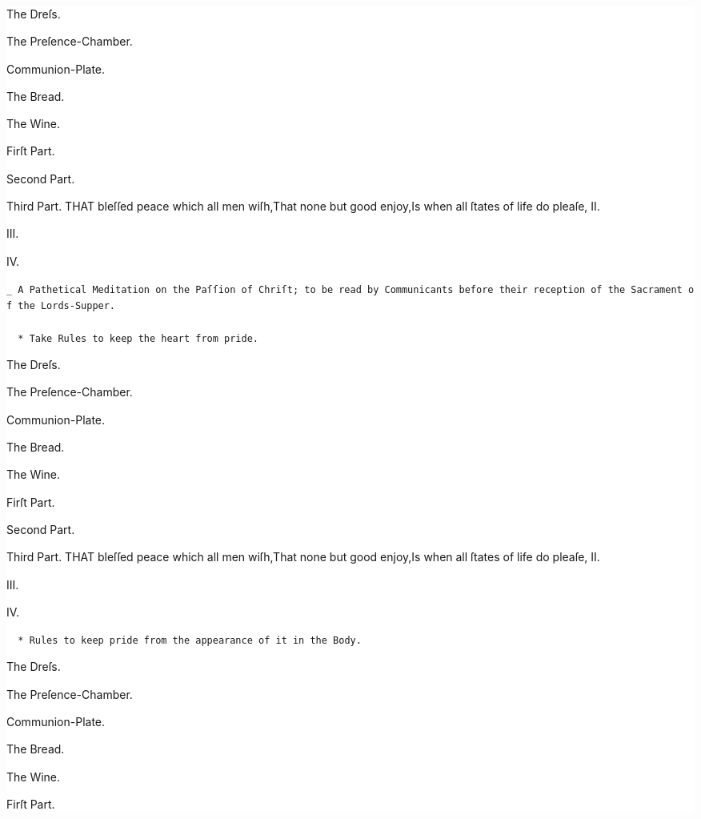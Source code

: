 The Dreſs.

The Preſence-Chamber.

Communion-Plate.

The Bread.

The Wine.

Firſt Part.

Second Part.

Third Part.
THAT bleſſed peace which all men wiſh,That none but good enjoy,Is when all ſtates of life do pleaſe,
II.

III.

IV.

    _ A Pathetical Meditation on the Paſſion of Chriſt; to be read by Communicants before their reception of the Sacrament of the Lords-Supper.

      * Take Rules to keep the heart from pride.

The Dreſs.

The Preſence-Chamber.

Communion-Plate.

The Bread.

The Wine.

Firſt Part.

Second Part.

Third Part.
THAT bleſſed peace which all men wiſh,That none but good enjoy,Is when all ſtates of life do pleaſe,
II.

III.

IV.

      * Rules to keep pride from the appearance of it in the Body.

The Dreſs.

The Preſence-Chamber.

Communion-Plate.

The Bread.

The Wine.

Firſt Part.
